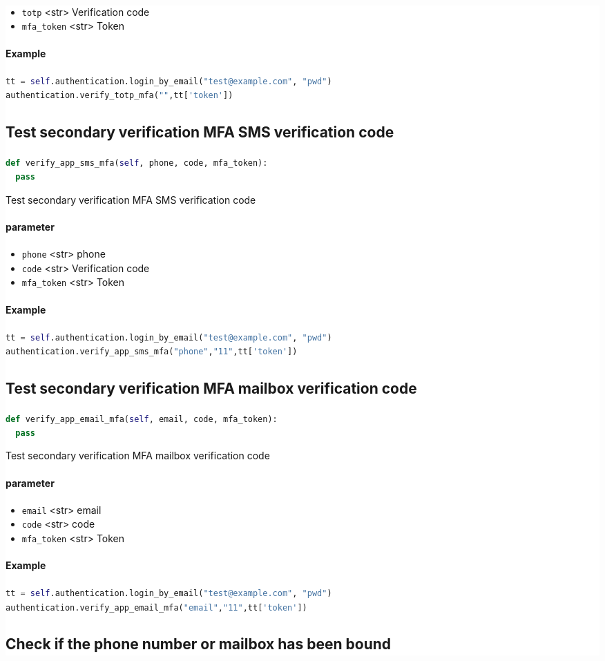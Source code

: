 - `totp` \<str\> Verification code
- `mfa_token` \<str\> Token

#### Example

```python
tt = self.authentication.login_by_email("test@example.com", "pwd")
authentication.verify_totp_mfa("",tt['token'])
```

## Test secondary verification MFA SMS verification code

```python
def verify_app_sms_mfa(self, phone, code, mfa_token):
  pass
```

Test secondary verification MFA SMS verification code

#### parameter

- `phone` \<str\> phone
- `code` \<str\> Verification code
- `mfa_token` \<str\> Token

#### Example

```python
tt = self.authentication.login_by_email("test@example.com", "pwd")
authentication.verify_app_sms_mfa("phone","11",tt['token'])
```

## Test secondary verification MFA mailbox verification code

```python
def verify_app_email_mfa(self, email, code, mfa_token):
  pass
```

Test secondary verification MFA mailbox verification code

#### parameter

- `email` \<str\> email
- `code` \<str\> code
- `mfa_token` \<str\> Token

#### Example

```python
tt = self.authentication.login_by_email("test@example.com", "pwd")
authentication.verify_app_email_mfa("email","11",tt['token'])
```

## Check if the phone number or mailbox has been bound
